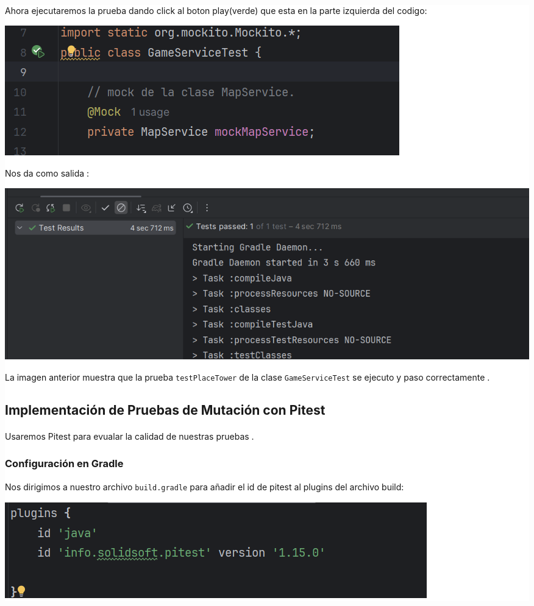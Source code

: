 Ahora ejecutaremos la prueba dando click al boton play(verde)  que esta en la parte izquierda del codigo: 

![Untitled](images/Untitled%2022.png)

Nos da como salida : 

![Untitled](images/Untitled%2023.png)

La imagen anterior muestra que la prueba `testPlaceTower` de la clase  `GameServiceTest` se ejecuto  y paso correctamente .

## Implementación de Pruebas de Mutación con Pitest

Usaremos Pitest para evualar la calidad de nuestras pruebas .

### Configuración en Gradle

Nos dirigimos a nuestro archivo `build.gradle` para añadir el id de pitest al plugins del archivo build:

![Untitled](images/Untitled%2024.png)
